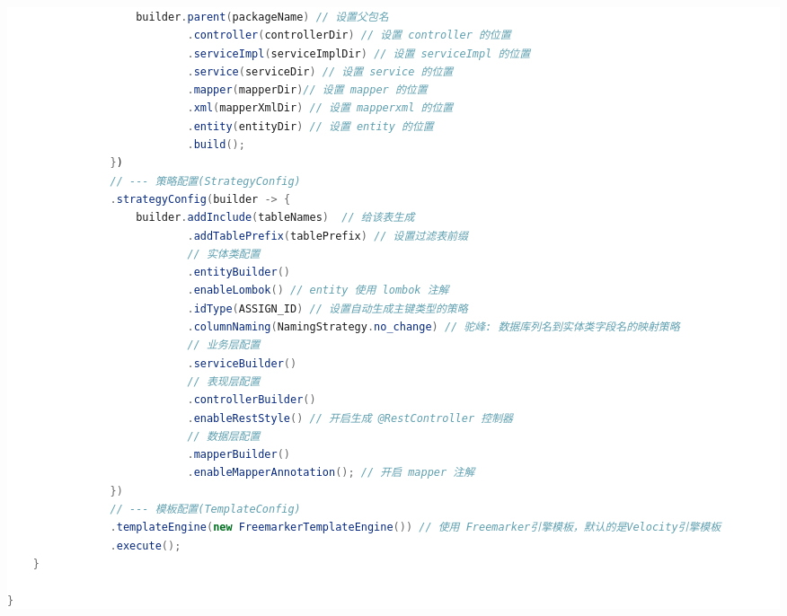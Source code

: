 ```java
                    builder.parent(packageName) // 设置父包名
                            .controller(controllerDir) // 设置 controller 的位置
                            .serviceImpl(serviceImplDir) // 设置 serviceImpl 的位置
                            .service(serviceDir) // 设置 service 的位置
                            .mapper(mapperDir)// 设置 mapper 的位置
                            .xml(mapperXmlDir) // 设置 mapperxml 的位置
                            .entity(entityDir) // 设置 entity 的位置
                            .build();
                })
                // --- 策略配置(StrategyConfig)
                .strategyConfig(builder -> {
                    builder.addInclude(tableNames)  // 给该表生成
                            .addTablePrefix(tablePrefix) // 设置过滤表前缀
                            // 实体类配置
                            .entityBuilder()
                            .enableLombok() // entity 使用 lombok 注解
                            .idType(ASSIGN_ID) // 设置自动生成主键类型的策略
                            .columnNaming(NamingStrategy.no_change) // 驼峰: 数据库列名到实体类字段名的映射策略
                            // 业务层配置
                            .serviceBuilder()
                            // 表现层配置
                            .controllerBuilder()
                            .enableRestStyle() // 开启生成 @RestController 控制器
                            // 数据层配置
                            .mapperBuilder()
                            .enableMapperAnnotation(); // 开启 mapper 注解
                })
                // --- 模板配置(TemplateConfig)
                .templateEngine(new FreemarkerTemplateEngine()) // 使用 Freemarker引擎模板，默认的是Velocity引擎模板
                .execute();
    }

}

```



















